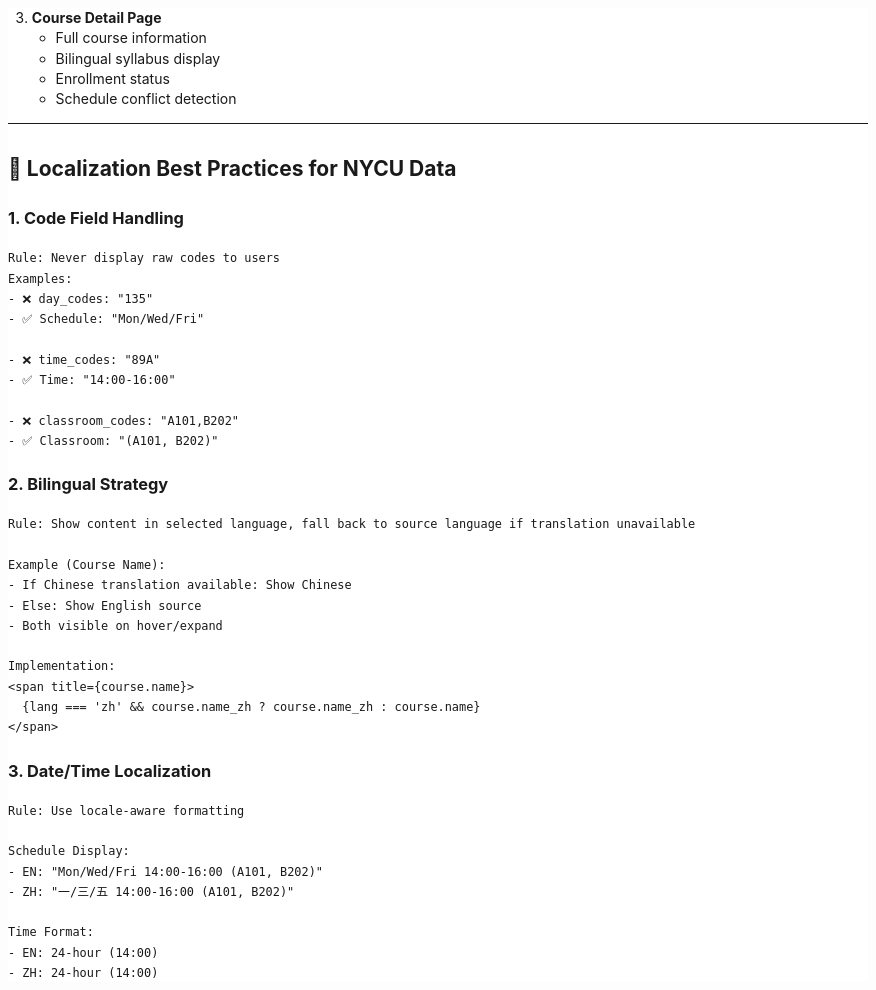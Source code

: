 3. **Course Detail Page**
   - Full course information
   - Bilingual syllabus display
   - Enrollment status
   - Schedule conflict detection

---

## 🎯 Localization Best Practices for NYCU Data

### **1. Code Field Handling**
```
Rule: Never display raw codes to users
Examples:
- ❌ day_codes: "135"
- ✅ Schedule: "Mon/Wed/Fri"

- ❌ time_codes: "89A"
- ✅ Time: "14:00-16:00"

- ❌ classroom_codes: "A101,B202"
- ✅ Classroom: "(A101, B202)"
```

### **2. Bilingual Strategy**
```
Rule: Show content in selected language, fall back to source language if translation unavailable

Example (Course Name):
- If Chinese translation available: Show Chinese
- Else: Show English source
- Both visible on hover/expand

Implementation:
<span title={course.name}>
  {lang === 'zh' && course.name_zh ? course.name_zh : course.name}
</span>
```

### **3. Date/Time Localization**
```
Rule: Use locale-aware formatting

Schedule Display:
- EN: "Mon/Wed/Fri 14:00-16:00 (A101, B202)"
- ZH: "一/三/五 14:00-16:00 (A101, B202)"

Time Format:
- EN: 24-hour (14:00)
- ZH: 24-hour (14:00)
```
